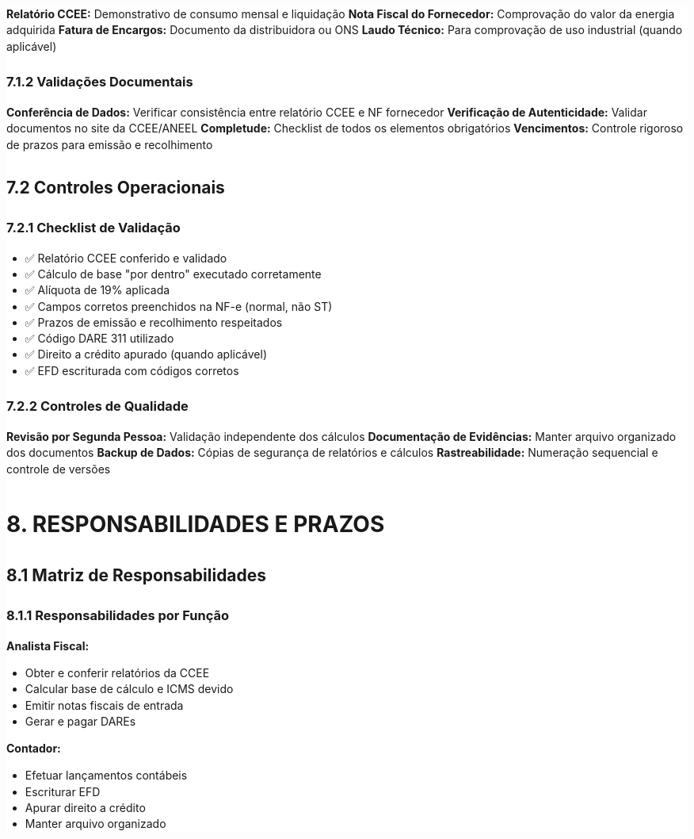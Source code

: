 **Relatório CCEE:** Demonstrativo de consumo mensal e liquidação
**Nota Fiscal do Fornecedor:** Comprovação do valor da energia adquirida
**Fatura de Encargos:** Documento da distribuidora ou ONS
**Laudo Técnico:** Para comprovação de uso industrial (quando aplicável)

### 7.1.2 Validações Documentais

**Conferência de Dados:** Verificar consistência entre relatório CCEE e NF fornecedor
**Verificação de Autenticidade:** Validar documentos no site da CCEE/ANEEL
**Completude:** Checklist de todos os elementos obrigatórios
**Vencimentos:** Controle rigoroso de prazos para emissão e recolhimento

## 7.2 Controles Operacionais

### 7.2.1 Checklist de Validação

- ✅ Relatório CCEE conferido e validado
- ✅ Cálculo de base "por dentro" executado corretamente
- ✅ Alíquota de 19% aplicada
- ✅ Campos corretos preenchidos na NF-e (normal, não ST)
- ✅ Prazos de emissão e recolhimento respeitados
- ✅ Código DARE 311 utilizado
- ✅ Direito a crédito apurado (quando aplicável)
- ✅ EFD escriturada com códigos corretos

### 7.2.2 Controles de Qualidade

**Revisão por Segunda Pessoa:** Validação independente dos cálculos
**Documentação de Evidências:** Manter arquivo organizado dos documentos
**Backup de Dados:** Cópias de segurança de relatórios e cálculos
**Rastreabilidade:** Numeração sequencial e controle de versões

# 8. RESPONSABILIDADES E PRAZOS

## 8.1 Matriz de Responsabilidades

### 8.1.1 Responsabilidades por Função

**Analista Fiscal:**

- Obter e conferir relatórios da CCEE
- Calcular base de cálculo e ICMS devido
- Emitir notas fiscais de entrada
- Gerar e pagar DAREs

**Contador:**

- Efetuar lançamentos contábeis
- Escriturar EFD
- Apurar direito a crédito
- Manter arquivo organizado
